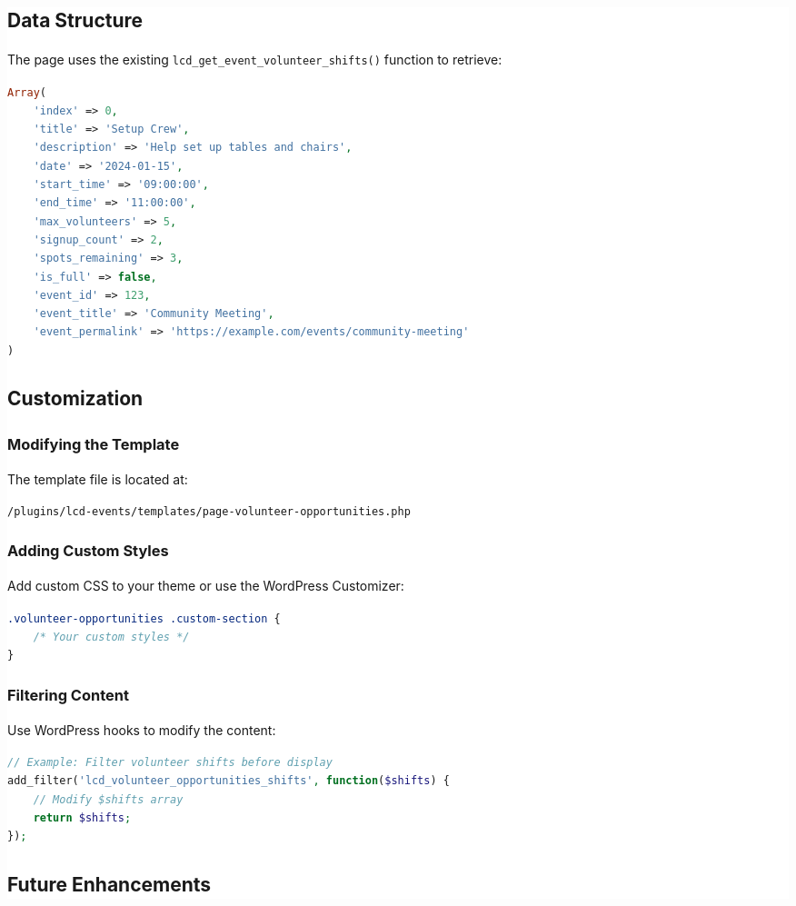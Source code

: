 ## Data Structure

The page uses the existing `lcd_get_event_volunteer_shifts()` function to retrieve:

```php
Array(
    'index' => 0,
    'title' => 'Setup Crew',
    'description' => 'Help set up tables and chairs',
    'date' => '2024-01-15',
    'start_time' => '09:00:00',
    'end_time' => '11:00:00',
    'max_volunteers' => 5,
    'signup_count' => 2,
    'spots_remaining' => 3,
    'is_full' => false,
    'event_id' => 123,
    'event_title' => 'Community Meeting',
    'event_permalink' => 'https://example.com/events/community-meeting'
)
```

## Customization

### Modifying the Template

The template file is located at:
```
/plugins/lcd-events/templates/page-volunteer-opportunities.php
```

### Adding Custom Styles

Add custom CSS to your theme or use the WordPress Customizer:

```css
.volunteer-opportunities .custom-section {
    /* Your custom styles */
}
```

### Filtering Content

Use WordPress hooks to modify the content:

```php
// Example: Filter volunteer shifts before display
add_filter('lcd_volunteer_opportunities_shifts', function($shifts) {
    // Modify $shifts array
    return $shifts;
});
```

## Future Enhancements
